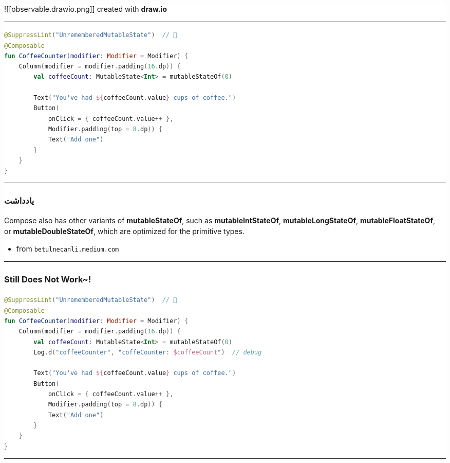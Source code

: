 
![[observable.drawio.png]]
created with **draw.io**

---

```kotlin
@SuppressLint("UnrememberedMutableState")  // 🙂
@Composable
fun CoffeeCounter(modifier: Modifier = Modifier) {
    Column(modifier = modifier.padding(16.dp)) {
        val coffeeCount: MutableState<Int> = mutableStateOf(0)
        
        Text("You've had ${coffeeCount.value} cups of coffee.")
        Button(
	        onClick = { coffeeCount.value++ }, 
	        Modifier.padding(top = 8.dp)) {
            Text("Add one")
        }
    }
}
```

---
### یادداشت

Compose also has other variants of **mutableStateOf**, such as **mutableIntStateOf**, **mutableLongStateOf**, **mutableFloatStateOf**, or **mutableDoubleStateOf**, which are optimized for the primitive types.

- from `betulnecanli.medium.com`

---

### Still Does Not Work~!
```kotlin info:6
@SuppressLint("UnrememberedMutableState")  // 🙂
@Composable
fun CoffeeCounter(modifier: Modifier = Modifier) {
    Column(modifier = modifier.padding(16.dp)) {
        val coffeeCount: MutableState<Int> = mutableStateOf(0)
        Log.d("coffeeCounter", "coffeCounter: $coffeeCount")  // debug
        
        Text("You've had ${coffeeCount.value} cups of coffee.")
        Button(
	        onClick = { coffeeCount.value++ }, 
	        Modifier.padding(top = 8.dp)) {
            Text("Add one")
        }
    }
}
```

---